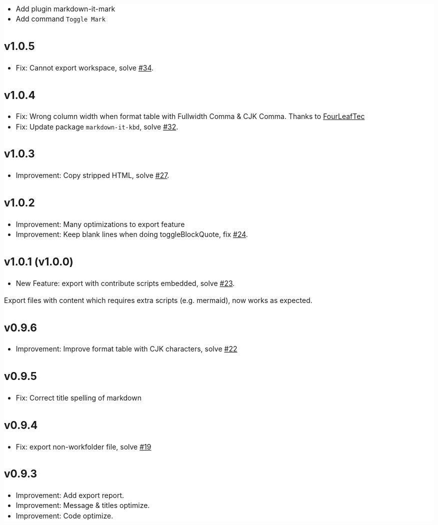 - Add plugin markdown-it-mark
- Add command `Toggle Mark`

## v1.0.5

- Fix: Cannot export workspace, solve [#34](https://github.com/qjebbs/vscode-markdown-extended/issues/34).

## v1.0.4

- Fix: Wrong column width when format table with Fullwidth Comma & CJK Comma. Thanks to [FourLeafTec](https://github.com/qjebbs/vscode-markdown-extended/pull/31)
- Fix: Update package `markdown-it-kbd`, solve [#32](https://github.com/qjebbs/vscode-markdown-extended/issues/32).

## v1.0.3

- Improvement: Copy stripped HTML, solve [#27](https://github.com/qjebbs/vscode-markdown-extended/issues/27).

## v1.0.2

- Improvement: Many optimizations to export feature
- Improvement: Keep blank lines when doing toggleBlockQuote, fix [#24](https://github.com/qjebbs/vscode-markdown-extended/issues/24).

## v1.0.1 (v1.0.0)

- New Feature: export with contribute scripts embedded, solve [#23](https://github.com/qjebbs/vscode-markdown-extended/issues/23).

Export files with content which requires extra scripts (e.g. mermaid), now works as expected.

## v0.9.6

- Improvement: Improve format table with CJK characters, solve [#22](https://github.com/qjebbs/vscode-markdown-extended/issues/22)

## v0.9.5

- Fix: Correct title spelling of markdown

## v0.9.4

- Fix: export non-workfolder file, solve [#19](https://github.com/qjebbs/vscode-markdown-extended/issues/19)

## v0.9.3

- Improvement: Add export report.
- Improvement: Message & titles optimize.
- Improvement: Code optimize.

